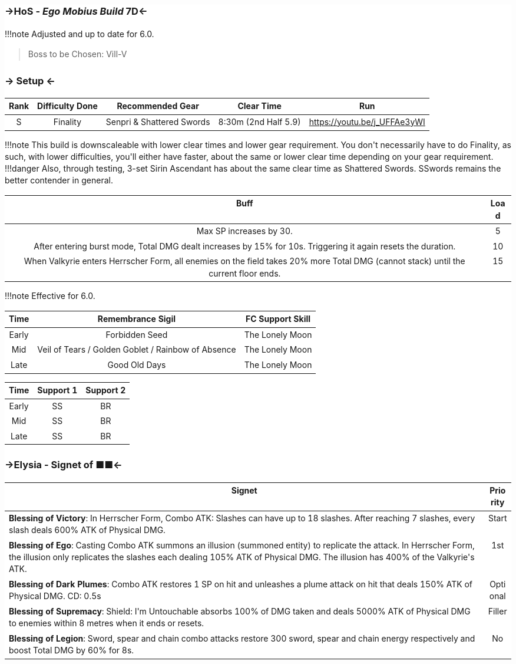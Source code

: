 ### ->HoS - *Ego Mobius Build* 7D<-

!!!note Adjusted and up to date for 6.0.

> Boss to be Chosen: Vill-V

### -> Setup <-

Rank | Difficulty Done | Recommended Gear | Clear Time | Run
:------: | :------: | :------: | :------: | :------:
S | Finality | Senpri & Shattered Swords | 8:30m (2nd Half 5.9) | https://youtu.be/j_UFFAe3yWI

!!!note This build is downscaleable with lower clear times and lower gear requirement. You don't necessarily have to do Finality, as such, with lower difficulties, you'll either have faster, about the same or lower clear time depending on your gear requirement.
!!!danger Also, through testing, 3-set Sirin Ascendant has about the same clear time as Shattered Swords. SSwords remains the better contender in general.

Buff | Load
:------: | :------: 
Max SP increases by 30. | 5
After entering burst mode, Total DMG dealt increases by 15% for 10s. Triggering it again resets the duration. | 10
When Valkyrie enters Herrscher Form, all enemies on the field takes 20% more Total DMG (cannot stack) until the current floor ends. | 15

!!!note Effective for 6.0.

Time | Remembrance Sigil | FC Support Skill
:------: | :------: | :------:
Early | Forbidden Seed | The Lonely Moon
Mid | Veil of Tears / Golden Goblet / Rainbow of Absence | The Lonely Moon
Late | Good Old Days | The Lonely Moon

Time | Support 1 | Support 2
:------: | :------: | :------:
Early | SS | BR
Mid | SS | BR
Late | SS | BR

### ->Elysia - Signet of ■■<-

Signet | Priority
------|:----:
**Blessing of Victory**: In Herrscher Form, Combo ATK: Slashes can have up to 18 slashes. After reaching 7 slashes, every slash deals 600% ATK of Physical DMG. | Start
**Blessing of Ego**: Casting Combo ATK summons an illusion (summoned entity) to replicate the attack. In Herrscher Form, the illusion only replicates the slashes each dealing 105% ATK of Physical DMG. The illusion has 400% of the Valkyrie's ATK. | 1st
**Blessing of Dark Plumes**: Combo ATK restores 1 SP on hit and unleashes a plume attack on hit that deals 150% ATK of Physical DMG. CD: 0.5s | Optional
**Blessing of Supremacy**: Shield: I'm Untouchable absorbs 100% of DMG taken and deals 5000% ATK of Physical DMG to enemies within 8 metres when it ends or resets. | Filler
**Blessing of Legion**: Sword, spear and chain combo attacks restore 300 sword, spear and chain energy respectively and boost Total DMG by 60% for 8s. | No
